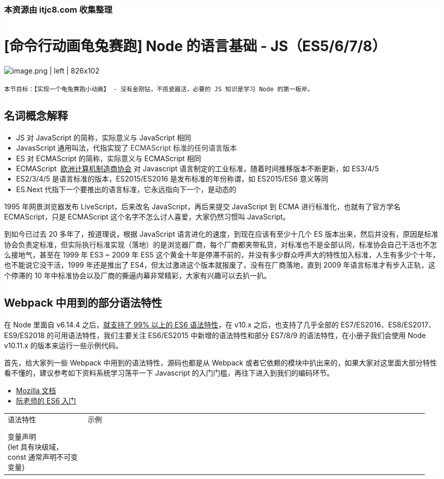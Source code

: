 ### 本资源由 itjc8.com 收集整理
#  [命令行动画龟兔赛跑] Node 的语言基础 - JS（ES5/6/7/8）

![image.png | left | 826x102](https://user-gold-cdn.xitu.io/2018/10/13/1666e1b31fda4c77?w=2508&h=310&f=png&s=98394 "")

```!
本节目标：【实现一个龟兔赛跑小动画】 - 没有金刚钻，不揽瓷器活，必要的 JS 知识是学习 Node 的第一板斧。
```

## 名词概念解释

* JS 对 JavaScript 的简称，实际意义与 JavaScript 相同
* JavasScript 通用叫法，代指实现了 <span data-type="color" style="color:rgba(0, 0, 0, 0.8)"><span data-type="background" style="background-color:rgb(252, 252, 252)">ECMAScript 标准的任何语言版本</span></span>
* ES 对 ECMAScript 的简称，实际意义与 ECMAScript 相同
* ECMAScript  [欧洲计算机制造商协会](http://www.ecma-international.org/) 对 Javascript 语言制定的工业标准，随着时间推移版本不断更新，如 ES3/4/5
* ES2/3/4/5 是语言标准的版本，ES2015/ES2016 是发布标准的年份称谓，如 ES2015/ES6 意义等同
* ES.Next 代指下一个要推出的语言标准，它永远指向下一个，是动态的

1995 年网景浏览器发布 LiveScript，后来改名 JavaScript，再后来提交 JavaScript 到 ECMA 进行标准化，也就有了官方学名 ECMAScript，只是 ECMAScript 这个名字不怎么讨人喜爱，大家仍然习惯叫 JavaScript。

到如今已过去 20 多年了，按道理说，根据 JavaScript 语言进化的速度，到现在应该有至少十几个 ES 版本出来，然后并没有，原因是标准协会负责定标准，但实际执行标准实现（落地）的是浏览器厂商，每个厂商都夹带私货，对标准也不是全部认同，标准协会自己干活也不怎么接地气，甚至在 1999 年 ES3 ~ 2009 年 ES5 这个黄金十年是停滞不前的，并没有多少群众呼声大的特性加入标准，人生有多少个十年，也不能说它没干活，1999 年还是推出了 ES4，但太过激进这个版本就报废了，没有在厂商落地，直到 2009 年语言标准才有步入正轨，这个停滞的 10 年中标准协会以及厂商的撕逼内幕非常精彩，大家有兴趣可以去扒一扒。

## Webpack 中用到的部分语法特性

在 Node 里面自 v6.14.4 之后，[就支持了 99% 以上的 ES6 语法特性](https://node.green/)，在 v10.x 之后，也支持了几乎全部的 ES7/ES2016、ES8/ES2017、ES9/ES2018 的可用语法特性，我们主要关注 ES6/ES2015 中新增的语法特性和部分 ES7/8/9 的语法特性，在小册子我们会使用 Node v10.11.x 的版本来运行一些示例代码。

首先，给大家列一些 Webpack 中用到的语法特性，源码也都是从 Webpack 或者它依赖的模块中扒出来的，如果大家对这里面大部分特性看不懂的，建议参考如下资料系统学习荡平一下 Javascript 的入门门槛，再往下进入到我们的编码环节。

* [Mozilla 文档](https://developer.mozilla.org/zh-CN/docs/Web/JavaScript/New_in_JavaScript/ECMAScript_6_support_in_Mozilla)
* [阮老师的 ES6 入门](http://es6.ruanyifeng.com/#docs/intro)


<div class="bi-table">
  <table>
    <colgroup>
      <col width="157.98858642578125px" />
      <col width="672px" />
    </colgroup>
    <tbody>
      <tr height="34px">
        <td rowspan="1" colSpan="1">
          <div data-type="p">语法特性</div>
        </td>
        <td rowspan="1" colSpan="1">
          <div data-type="p">示例</div>
        </td>
      </tr>
      <tr height="34px">
        <td rowspan="1" colSpan="1">
          <div data-type="p">变量声明</div>
          <div data-type="p"></div>
          <div data-type="p">{let 具有块级域，const 通常声明不可变变量}</div>
        </td>